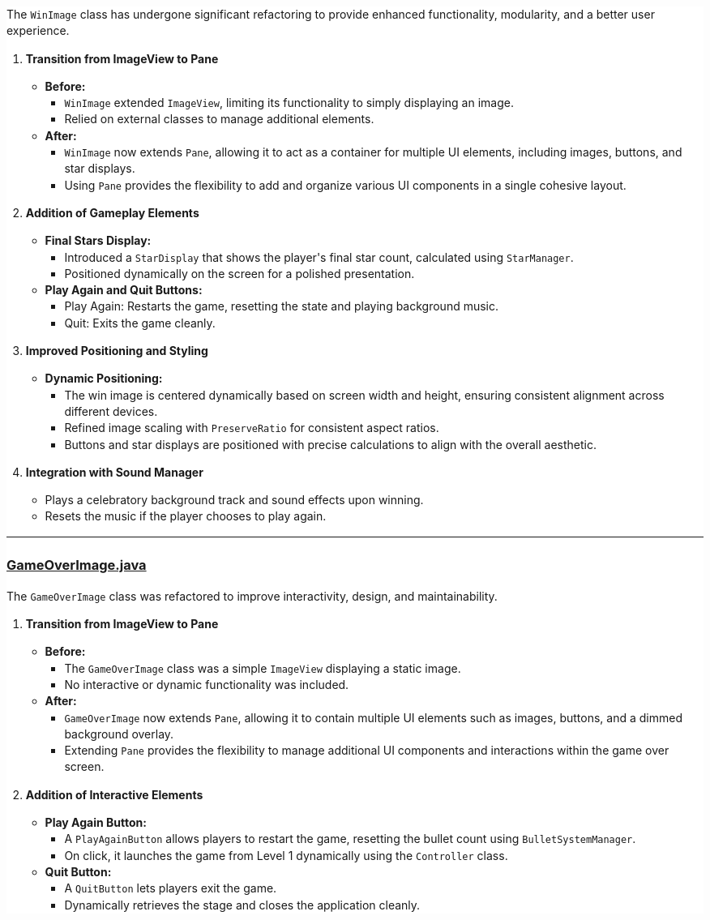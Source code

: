 The `WinImage` class has undergone significant refactoring to provide enhanced functionality, modularity, and a better user experience.

1. **Transition from ImageView to Pane**
    - **Before:**
        - `WinImage` extended `ImageView`, limiting its functionality to simply displaying an image.
        - Relied on external classes to manage additional elements.
    - **After:**
        - `WinImage` now extends `Pane`, allowing it to act as a container for multiple UI elements, including images, buttons, and star displays.
        - Using `Pane` provides the flexibility to add and organize various UI components in a single cohesive layout.

2. **Addition of Gameplay Elements**
    - **Final Stars Display:**
        - Introduced a `StarDisplay` that shows the player's final star count, calculated using `StarManager`.
        - Positioned dynamically on the screen for a polished presentation.
    - **Play Again and Quit Buttons:**
        - Play Again: Restarts the game, resetting the state and playing background music.
        - Quit: Exits the game cleanly.

3. **Improved Positioning and Styling**
    - **Dynamic Positioning:**
        - The win image is centered dynamically based on screen width and height, ensuring consistent alignment across different devices.
        - Refined image scaling with `PreserveRatio` for consistent aspect ratios.
        - Buttons and star displays are positioned with precise calculations to align with the overall aesthetic.

4. **Integration with Sound Manager**
    - Plays a celebratory background track and sound effects upon winning.
    - Resets the music if the player chooses to play again.

---

### <u>GameOverImage.java</u>

The `GameOverImage` class was refactored to improve interactivity, design, and maintainability.

1. **Transition from ImageView to Pane**
    - **Before:**
        - The `GameOverImage` class was a simple `ImageView` displaying a static image.
        - No interactive or dynamic functionality was included.
    - **After:**
        - `GameOverImage` now extends `Pane`, allowing it to contain multiple UI elements such as images, buttons, and a dimmed background overlay.
        - Extending `Pane` provides the flexibility to manage additional UI components and interactions within the game over screen.

2. **Addition of Interactive Elements**
    - **Play Again Button:**
        - A `PlayAgainButton` allows players to restart the game, resetting the bullet count using `BulletSystemManager`.
        - On click, it launches the game from Level 1 dynamically using the `Controller` class.
    - **Quit Button:**
        - A `QuitButton` lets players exit the game.
        - Dynamically retrieves the stage and closes the application cleanly.
